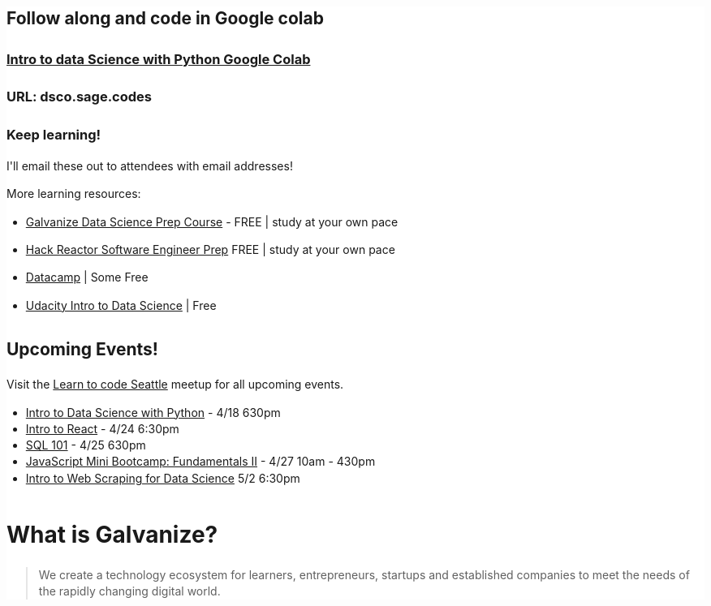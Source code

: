 

## Follow along and code in Google colab

### [Intro to data Science with Python Google Colab](https://colab.research.google.com/drive/1_bszcUFMGvzo8hza-2vPJQQmx2kde7T8)

### URL: dsco.sage.codes


### Keep learning!

I'll email these out to attendees with email addresses!

More learning resources:


- [Galvanize Data Science Prep Course](http://bit.ly/gprepdata) - FREE | study at your own pace

- [Hack Reactor Software Engineer Prep](http://bit.ly/gsoftprep) FREE | study at your own pace

- [Datacamp](https://www.datacamp.com/courses/intro-to-python-for-data-science) | Some Free

- [Udacity Intro to Data Science](https://www.udacity.com/course/intro-to-data-science--ud359) | Free



## Upcoming Events!

Visit the [Learn to code Seattle](https://www.meetup.com/Learn-Code-Seattle/) meetup for all upcoming events.


- [Intro to Data Science with Python](https://www.eventbrite.com/e/intro-to-data-science-with-python-tickets-58878207303) - 4/18 630pm
- [Intro to React](https://www.eventbrite.com/e/intro-to-react-tickets-58878540299) - 4/24 6:30pm
- [SQL 101](https://www.eventbrite.com/e/sql-101-tickets-58878275507) - 4/25 630pm
- [JavaScript Mini Bootcamp: Fundamentals II](https://www.eventbrite.com/e/javascript-mini-bootcamp-fundamentals-ii-tickets-58878315627) - 4/27 10am - 430pm
- [Intro to Web Scraping for Data Science](https://www.eventbrite.com/e/intro-to-web-scraping-with-python-for-data-science-tickets-58878488143) 5/2 6:30pm

# What is Galvanize?

> We create a technology ecosystem for learners, entrepreneurs, startups and established companies to meet the needs of the rapidly changing digital world.
